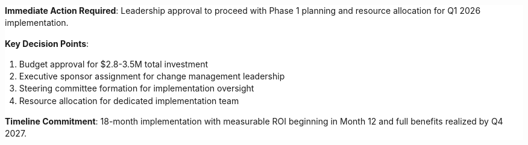 **Immediate Action Required**: Leadership approval to proceed with Phase 1 planning and resource allocation for Q1 2026 implementation.

**Key Decision Points**:
1. Budget approval for $2.8-3.5M total investment
2. Executive sponsor assignment for change management leadership  
3. Steering committee formation for implementation oversight
4. Resource allocation for dedicated implementation team

**Timeline Commitment**: 18-month implementation with measurable ROI beginning in Month 12 and full benefits realized by Q4 2027.